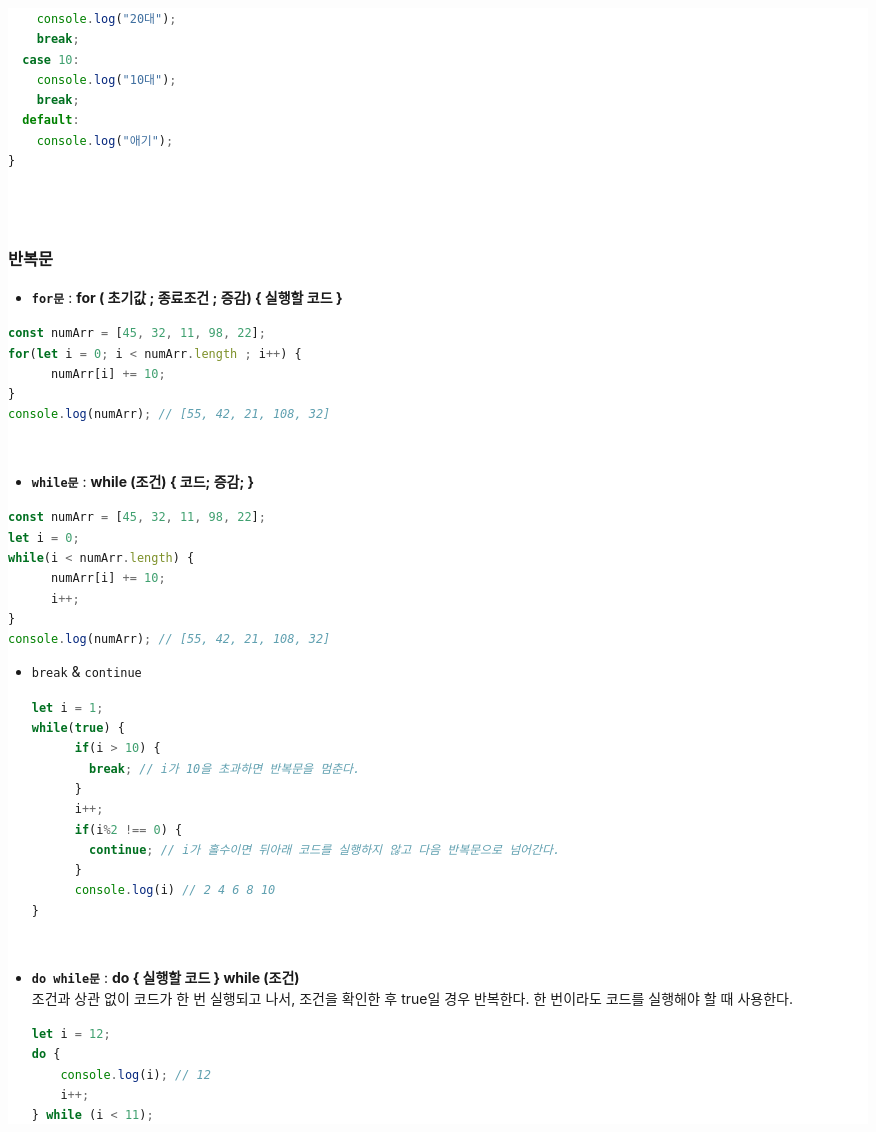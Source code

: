   ```javascript
      console.log("20대");
      break;
    case 10:
      console.log("10대");
      break;
    default:
      console.log("애기");
  }
  ```
<br><br>  

### 반복문
- **`for문`** : **for ( 초기값 ; 종료조건 ; 증감) { 실행할 코드 }**
```javascript
const numArr = [45, 32, 11, 98, 22];
for(let i = 0; i < numArr.length ; i++) {
      numArr[i] += 10;
}
console.log(numArr); // [55, 42, 21, 108, 32]
```
<br> 

- **`while문`** : **while (조건) { 코드; 증감; }**  
```javascript
const numArr = [45, 32, 11, 98, 22];
let i = 0;
while(i < numArr.length) {
      numArr[i] += 10;
      i++;
}
console.log(numArr); // [55, 42, 21, 108, 32]
```
  - `break` & `continue`
    ```javascript
    let i = 1;
    while(true) {
          if(i > 10) {
            break; // i가 10을 초과하면 반복문을 멈춘다.
          }
          i++;
          if(i%2 !== 0) {
            continue; // i가 홀수이면 뒤아래 코드를 실행하지 않고 다음 반복문으로 넘어간다.
          }
          console.log(i) // 2 4 6 8 10
    }
     ```
<br>  
  
- **`do while문`** : **do { 실행할 코드 } while (조건)**  
  조건과 상관 없이 코드가 한 번 실행되고 나서, 조건을 확인한 후 true일 경우 반복한다. 한 번이라도 코드를 실행해야 할 때 사용한다.
  ```javascript
  let i = 12;
  do {
      console.log(i); // 12
      i++;
  } while (i < 11);
  ```